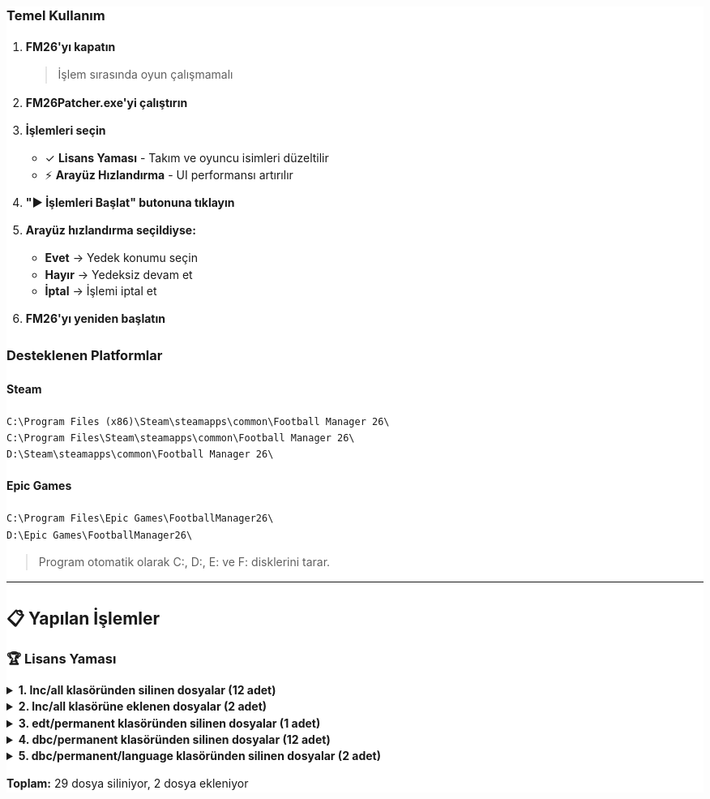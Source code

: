### Temel Kullanım

1. **FM26'yı kapatın**
   > İşlem sırasında oyun çalışmamalı

2. **FM26Patcher.exe'yi çalıştırın**

3. **İşlemleri seçin**
   - ✓ **Lisans Yaması** - Takım ve oyuncu isimleri düzeltilir
   - ⚡ **Arayüz Hızlandırma** - UI performansı artırılır

4. **"▶ İşlemleri Başlat" butonuna tıklayın**

5. **Arayüz hızlandırma seçildiyse:**
   - **Evet** → Yedek konumu seçin
   - **Hayır** → Yedeksiz devam et
   - **İptal** → İşlemi iptal et

6. **FM26'yı yeniden başlatın**

### Desteklenen Platformlar

#### Steam
```
C:\Program Files (x86)\Steam\steamapps\common\Football Manager 26\
C:\Program Files\Steam\steamapps\common\Football Manager 26\
D:\Steam\steamapps\common\Football Manager 26\
```

#### Epic Games
```
C:\Program Files\Epic Games\FootballManager26\
D:\Epic Games\FootballManager26\
```

> Program otomatik olarak C:, D:, E: ve F: disklerini tarar.

---

## 📋 Yapılan İşlemler

### 🏆 Lisans Yaması

<details><summary><b>1. lnc/all klasöründen silinen dosyalar (12 adet)</b></summary></details>

<details><summary><b>2. lnc/all klasörüne eklenen dosyalar (2 adet)</b></summary></details>

<details><summary><b>3. edt/permanent klasöründen silinen dosyalar (1 adet)</b></summary></details>

<details><summary><b>4. dbc/permanent klasöründen silinen dosyalar (12 adet)</b></summary></details>

<details><summary><b>5. dbc/permanent/language klasöründen silinen dosyalar (2 adet)</b></summary></details>

**Toplam:** 29 dosya siliniyor, 2 dosya ekleniyor
